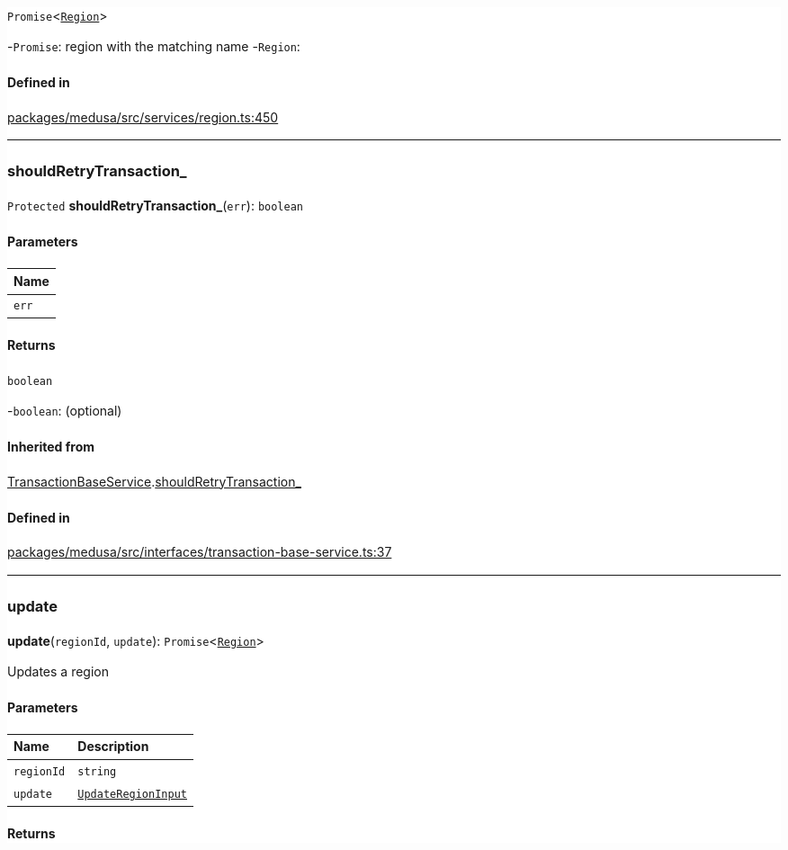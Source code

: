 `Promise`<[`Region`](Region.md)\>

-`Promise`: region with the matching name
	-`Region`: 

#### Defined in

[packages/medusa/src/services/region.ts:450](https://github.com/medusajs/medusa/blob/3d9f5ae63/packages/medusa/src/services/region.ts#L450)

___

### shouldRetryTransaction\_

`Protected` **shouldRetryTransaction_**(`err`): `boolean`

#### Parameters

| Name |
| :------ |
| `err` | Record<`string`, `unknown`\> \| { `code`: `string`  } |

#### Returns

`boolean`

-`boolean`: (optional) 

#### Inherited from

[TransactionBaseService](TransactionBaseService.md).[shouldRetryTransaction_](TransactionBaseService.md#shouldretrytransaction_)

#### Defined in

[packages/medusa/src/interfaces/transaction-base-service.ts:37](https://github.com/medusajs/medusa/blob/3d9f5ae63/packages/medusa/src/interfaces/transaction-base-service.ts#L37)

___

### update

**update**(`regionId`, `update`): `Promise`<[`Region`](Region.md)\>

Updates a region

#### Parameters

| Name | Description |
| :------ | :------ |
| `regionId` | `string` | the region to update |
| `update` | [`UpdateRegionInput`](../types/UpdateRegionInput.md) | the data to update the region with |

#### Returns
